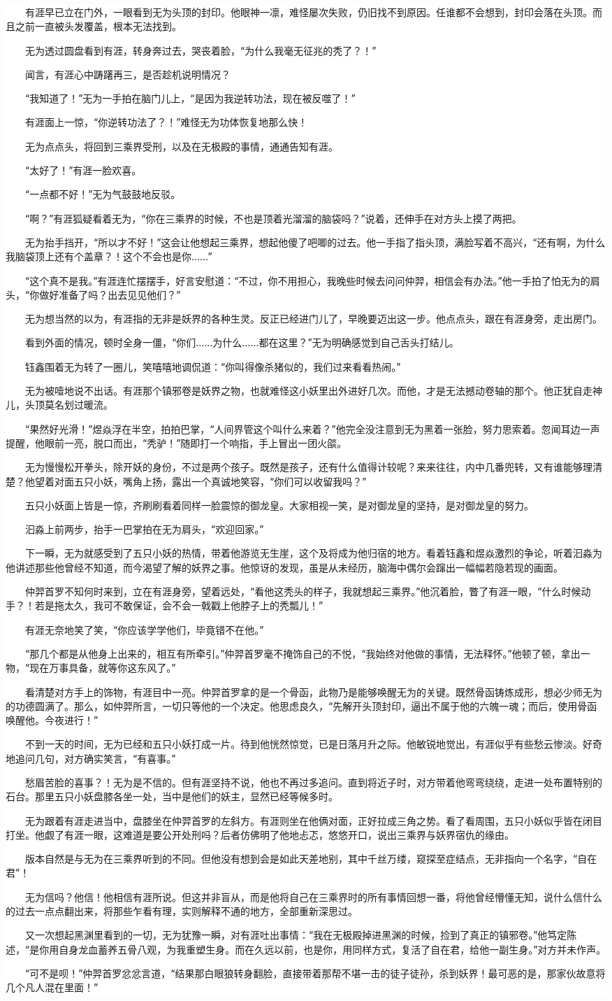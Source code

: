 　　有涯早已立在门外，一眼看到无为头顶的封印。他眼神一凛，难怪屡次失败，仍旧找不到原因。任谁都不会想到，封印会落在头顶。而且之前一直被头发覆盖，根本无法找到。

　　无为透过圆盘看到有涯，转身奔过去，哭丧着脸，“为什么我毫无征兆的秃了？！”

　　闻言，有涯心中踌躇再三，是否趁机说明情况？

　　“我知道了！”无为一手拍在脑门儿上，“是因为我逆转功法，现在被反噬了！”

　　有涯面上一惊，“你逆转功法了？！”难怪无为功体恢复地那么快！

　　无为点点头，将回到三乘界受刑，以及在无极殿的事情，通通告知有涯。

　　“太好了！”有涯一脸欢喜。

　　“一点都不好！”无为气鼓鼓地反驳。

　　“啊？”有涯狐疑看着无为，“你在三乘界的时候，不也是顶着光溜溜的脑袋吗？”说着，还伸手在对方头上摸了两把。

　　无为抬手挡开，“所以才不好！”这会让他想起三乘界，想起他傻了吧唧的过去。他一手指了指头顶，满脸写着不高兴，“还有啊，为什么我脑袋顶上还有个盖章？！这个不会也是你……”

　　“这个真不是我。”有涯连忙摆摆手，好言安慰道：“不过，你不用担心，我晚些时候去问问仲羿，相信会有办法。”他一手拍了怕无为的肩头，“你做好准备了吗？出去见见他们？”

　　无为想当然的以为，有涯指的无非是妖界的各种生灵。反正已经进门儿了，早晚要迈出这一步。他点点头，跟在有涯身旁，走出房门。

　　看到外面的情况，顿时全身一僵，“你们……为什么……都在这里？”无为明确感觉到自己舌头打结儿。

　　钰鑫围着无为转了一圈儿，笑嘻嘻地调侃道：“你叫得像杀猪似的，我们过来看看热闹。”

　　无为被噎地说不出话。有涯那个镇邪卷是妖界之物，也就难怪这小妖里出外进好几次。而他，才是无法撼动卷轴的那个。他正犹自走神儿，头顶莫名划过暖流。

　　“果然好光滑！”煜焱浮在半空，拍拍巴掌，“人间界管这个叫什么来着？”他完全没注意到无为黑着一张脸，努力思索着。忽闻耳边一声提醒，他眼前一亮，脱口而出，“秃驴！”随即打一个响指，手上冒出一团火燄。

　　无为慢慢松开拳头，除开妖的身份，不过是两个孩子。既然是孩子，还有什么值得计较呢？来来往往，内中几番兜转，又有谁能够理清楚？他望着对面五只小妖，嘴角上扬，露出一个真诚地笑容，“你们可以收留我吗？”

　　五只小妖面上皆是一惊，齐刷刷看着同样一脸震惊的御龙皇。大家相视一笑，是对御龙皇的坚持，是对御龙皇的努力。

　　汩淼上前两步，抬手一巴掌拍在无为肩头，“欢迎回家。”

　　下一瞬，无为就感受到了五只小妖的热情，带着他游览无生崖，这个及将成为他归宿的地方。看着钰鑫和煜焱激烈的争论，听着汩淼为他讲述那些他曾经不知道，而今渴望了解的妖界之事。他惊讶的发现，虽是从未经历，脑海中偶尔会蹿出一幅幅若隐若现的画面。

　　仲羿首罗不知何时来到，立在有涯身旁，望着远处，“看他这秃头的样子，我就想起三乘界。”他沉着脸，瞥了有涯一眼，“什么时候动手？！若是拖太久，我可不敢保证，会不会一戟戳上他脖子上的秃瓢儿！”

　　有涯无奈地笑了笑，“你应该学学他们，毕竟错不在他。”

　　“那几个都是从他身上出来的，相互有所牵引。”仲羿首罗毫不掩饰自己的不悦，“我始终对他做的事情，无法释怀。”他顿了顿，拿出一物，“现在万事具备，就等你这东风了。”

　　看清楚对方手上的饰物，有涯目中一亮。仲羿首罗拿的是一个骨函，此物乃是能够唤醒无为的关键。既然骨函铸炼成形，想必少师无为的功德圆满了。那么，如仲羿所言，一切只等他的一个决定。他思虑良久，“先解开头顶封印，逼出不属于他的六魄一魂；而后，使用骨函唤醒他。今夜进行！”

　　不到一天的时间，无为已经和五只小妖打成一片。待到他恍然惊觉，已是日落月升之际。他敏锐地觉出，有涯似乎有些愁云惨淡。好奇地追问几句，对方确实笑言，“有喜事。”

　　愁眉苦脸的喜事？！无为是不信的。但有涯坚持不说，他也不再过多追问。直到将近子时，对方带着他弯弯绕绕，走进一处布置特别的石台。那里五只小妖盘膝各坐一处，当中是他们的妖主，显然已经等候多时。

　　无为跟着有涯走进当中，盘膝坐在仲羿首罗的左斜方。有涯则坐在他俩对面，正好拉成三角之势。看了看周围，五只小妖似乎皆在闭目打坐。他觑了有涯一眼，这难道是要公开处刑吗？后者仿佛明了他地忐忑，悠悠开口，说出三乘界与妖界宿仇的缘由。

　　版本自然是与无为在三乘界听到的不同。但他没有想到会是如此天差地别，其中千丝万缕，窥探至症结点，无非指向一个名字，“自在君”！

　　无为信吗？他信！他相信有涯所说。但这并非盲从，而是他将自己在三乘界时的所有事情回想一番，将他曾经懵懂无知，说什么信什么的过去一点点翻出来，将那些乍看有理，实则解释不通的地方，全部重新深思过。

　　又一次想起黑渊里看到的一切，无为犹豫一瞬，对有涯吐出事情：“我在无极殿掉进黑渊的时候，捡到了真正的镇邪卷。”他笃定陈述，“是你用自身龙血蓄养五骨八观，为我重塑生身。而在久远以前，也是你，用同样方式，复活了自在君，给他一副生身。”对方并未作声。

　　“可不是呗！”仲羿首罗忿忿言道，“结果那白眼狼转身翻脸，直接带着那帮不堪一击的徒子徒孙，杀到妖界！最可恶的是，那家伙故意将几个凡人混在里面！”
